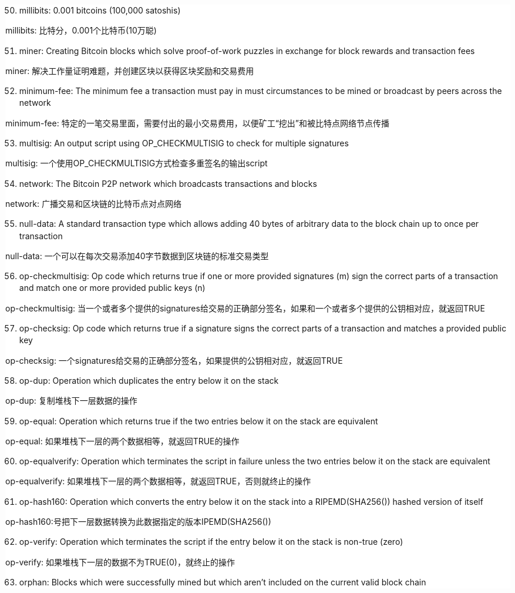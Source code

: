 50.  millibits: 0.001 bitcoins (100,000 satoshis)

millibits: 比特分，0.001个比特币(10万聪)

51.  miner: Creating Bitcoin blocks which solve proof-of-work puzzles in exchange for block rewards and transaction fees

miner: 解决工作量证明难题，并创建区块以获得区块奖励和交易费用

52.  minimum-fee: The minimum fee a transaction must pay in must circumstances to be mined or broadcast by peers across the network

minimum-fee: 特定的一笔交易里面，需要付出的最小交易费用，以便矿工“挖出”和被比特点网络节点传播

53.  multisig: An output script using OP_CHECKMULTISIG to check for multiple signatures

multisig: 一个使用OP_CHECKMULTISIG方式检查多重签名的输出script

54.  network: The Bitcoin P2P network which broadcasts transactions and blocks

network: 广播交易和区块链的比特币点对点网络

55.  null-data: A standard transaction type which allows adding 40 bytes of arbitrary data to the block chain up to once per transaction

null-data: 一个可以在每次交易添加40字节数据到区块链的标准交易类型

56.  op-checkmultisig: Op code which returns true if one or more provided signatures (m) sign the correct parts of a transaction and match one or more provided public keys (n)

op-checkmultisig: 当一个或者多个提供的signatures给交易的正确部分签名，如果和一个或者多个提供的公钥相对应，就返回TRUE

57.  op-checksig: Op code which returns true if a signature signs the correct parts of a transaction and matches a provided public key

 op-checksig: 一个signatures给交易的正确部分签名，如果提供的公钥相对应，就返回TRUE

58.  op-dup: Operation which duplicates the entry below it on the stack

op-dup: 复制堆栈下一层数据的操作

59.  op-equal: Operation which returns true if the two entries below it on the stack are equivalent

op-equal: 如果堆栈下一层的两个数据相等，就返回TRUE的操作

60.  op-equalverify: Operation which terminates the script in failure unless the two entries below it on the stack are equivalent

 op-equalverify: 如果堆栈下一层的两个数据相等，就返回TRUE，否则就终止的操作

61.  op-hash160: Operation which converts the entry below it on the stack into a RIPEMD(SHA256()) hashed version of itself

 op-hash160:号把下一层数据转换为此数据指定的版本IPEMD(SHA256())

62.  op-verify: Operation which terminates the script if the entry below it on the stack is non-true (zero)

 op-verify: 如果堆栈下一层的数据不为TRUE(0)，就终止的操作

63.  orphan: Blocks which were successfully mined but which aren’t included on the current valid block chain
